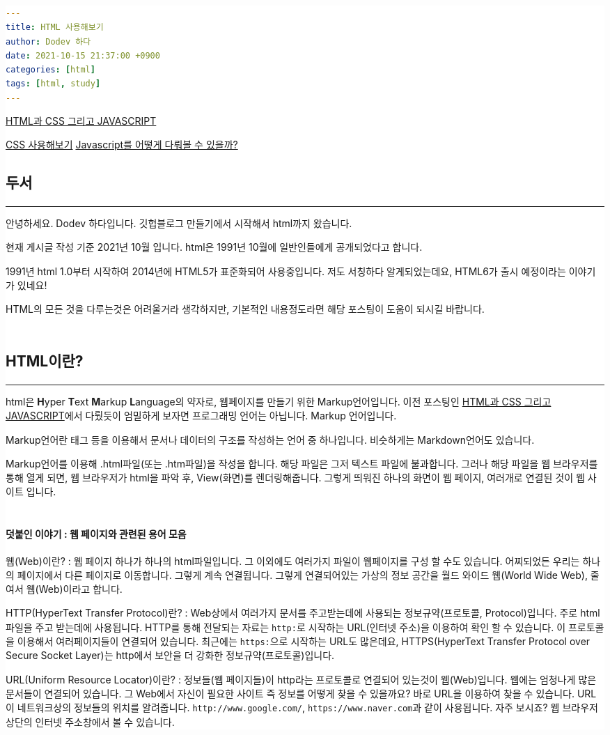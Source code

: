 ```yaml
---
title: HTML 사용해보기
author: Dodev 하다
date: 2021-10-15 21:37:00 +0900
categories: [html]
tags: [html, study]
---
```


[HTML과 CSS 그리고 JAVASCRIPT](https://wlqmffl0102.github.io/posts/What-is-html-and-css/)

[CSS 사용해보기](https://wlqmffl0102.github.io/posts/Try-Using-CSS/)
[Javascript를 어떻게 다뤄볼 수 있을까?](https://wlqmffl0102.github.io/posts/Try-Using-JS/)

## 두서
---
안녕하세요. Dodev 하다입니다. 깃헙블로그 만들기에서 시작해서 html까지 왔습니다.

현재 게시글 작성 기준 2021년 10월 입니다. html은 1991년 10월에 일반인들에게 공개되었다고 합니다.

1991년 html 1.0부터 시작하여 2014년에 HTML5가 표준화되어 사용중입니다. 저도 서칭하다 알게되었는데요, HTML6가 출시 예정이라는 이야기가 있네요!

HTML의 모든 것을 다루는것은 어려울거라 생각하지만, 기본적인 내용정도라면 해당 포스팅이 도움이 되시길 바랍니다.
<br>
<br>

## HTML이란?
---
html은 **H**yper **T**ext **M**arkup **L**anguage의 약자로, 웹페이지를 만들기 위한 Markup언어입니다. 이전 포스팅인 [HTML과 CSS 그리고 JAVASCRIPT](https://wlqmffl0102.github.io/posts/What-is-html-and-css/)에서 다뤘듯이 엄밀하게 보자면 프로그래밍 언어는 아닙니다. Markup 언어입니다.

Markup언어란 태그 등을 이용해서 문서나 데이터의 구조를 작성하는 언어 중 하나입니다. 비슷하게는 Markdown언어도 있습니다.

Markup언어를 이용해 .html파일(또는 .htm파일)을 작성을 합니다. 해당 파일은 그저 텍스트 파일에 불과합니다.
그러나 해당 파일을 웹 브라우저를 통해 열게 되면, 웹 브라우저가 html을 파악 후, View(화면)를 렌더링해줍니다. 그렇게 띄워진 하나의 화면이 웹 페이지, 여러개로 연결된 것이 웹 사이트 입니다.
<br>
<br>

#### 덧붙인 이야기 : 웹 페이지와 관련된 용어 모음
웹(Web)이란? 
: 웹 페이지 하나가 하나의 html파일입니다. 그 이외에도 여러가지 파일이 웹페이지를 구성 할 수도 있습니다. 어찌되었든 우리는 하나의 페이지에서 다른 페이지로 이동합니다. 그렇게 계속 연결됩니다. 그렇게 연결되어있는 가상의 정보 공간을 월드 와이드 웹(World Wide Web), 줄여서 웹(Web)이라고 합니다.

HTTP(HyperText Transfer Protocol)란?
: Web상에서 여러가지 문서를 주고받는데에 사용되는 정보규약(프로토콜, Protocol)입니다. 주로 html파일을 주고 받는데에 사용됩니다. HTTP를 통해 전달되는 자료는 `http:`로 시작하는 URL(인터넷 주소)을 이용하여 확인 할 수 있습니다. 이 프로토콜을 이용해서 여러페이지들이 연결되어 있습니다. 최근에는 `https:`으로 시작하는 URL도 많은데요, HTTPS(HyperText Transfer Protocol over Secure Socket Layer)는 http에서 보안을 더 강화한 정보규약(프로토콜)입니다.

URL(Uniform Resource Locator)이란?
: 정보들(웹 페이지들)이 http라는 프로토콜로 연결되어 있는것이 웹(Web)입니다. 웹에는 엄청나게 많은 문서들이 연결되어 있습니다. 그 Web에서 자신이 필요한 사이트 즉 정보를 어떻게 찾을 수 있을까요? 바로 URL을 이용하여 찾을 수 있습니다. URL이 네트워크상의 정보들의 위치를 알려줍니다. `http://www.google.com/`, `https://www.naver.com`과 같이 사용됩니다. 자주 보시죠? 웹 브라우저 상단의 인터넷 주소창에서 볼 수 있습니다.
